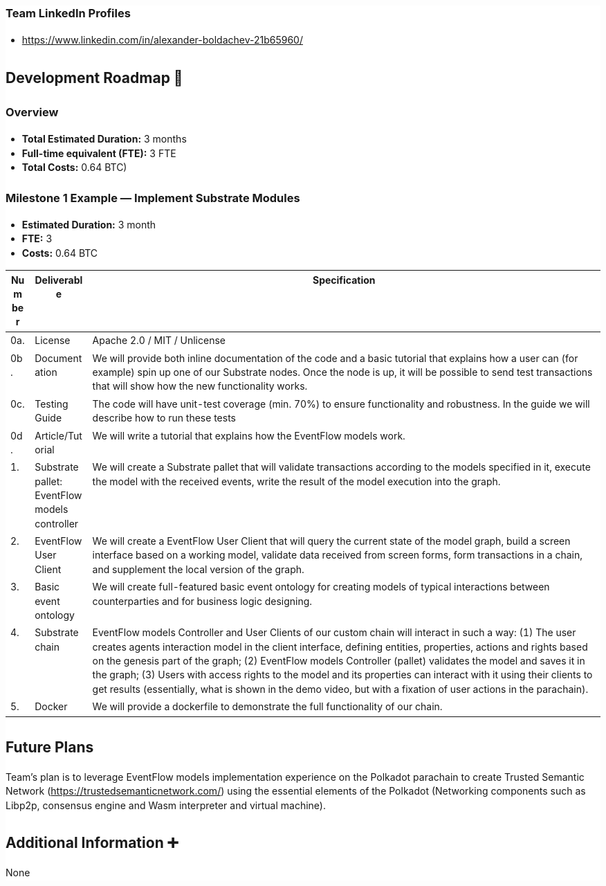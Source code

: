 ### Team LinkedIn Profiles
* https://www.linkedin.com/in/alexander-boldachev-21b65960/

## Development Roadmap :nut_and_bolt: 

### Overview
* **Total Estimated Duration:** 3 months
* **Full-time equivalent (FTE):**  3 FTE
* **Total Costs:** 0.64 BTC)

### Milestone 1 Example — Implement Substrate Modules 
* **Estimated Duration:** 3 month
* **FTE:**  3
* **Costs:** 0.64 BTC

| Number | Deliverable | Specification |
| ------------- | ------------- | ------------- |
| 0a. | License | Apache 2.0 / MIT / Unlicense |
| 0b. | Documentation | We will provide both inline documentation of the code and a basic tutorial that explains how a user can (for example) spin up one of our Substrate nodes. Once the node is up, it will be possible to send test transactions that will show how the new functionality works. |
| 0c. | Testing Guide | The code will have unit-test coverage (min. 70%) to ensure functionality and robustness. In the guide we will describe how to run these tests | 
| 0d. | Article/Tutorial | We will write a tutorial that explains how the EventFlow models work. 
| 1. | Substrate pallet: EventFlow models controller | We will create a Substrate pallet that will validate transactions according to the models specified in it, execute the model with the received events, write the result of the model execution into the graph. |  
| 2. | EventFlow User Client | We will create a EventFlow User Client that will query the current state of the model graph, build a screen interface based on a working model, validate data received from screen forms, form transactions in a chain, and supplement  the local version of the graph. |  
| 3. | Basic event ontology | We will create full-featured basic event ontology for creating models of typical interactions between counterparties and for business logic designing. |  
| 4. | Substrate chain | EventFlow models Controller and User Clients of our custom chain will interact in such a way: (1) The user creates agents interaction model in the client interface, defining entities, properties, actions and rights based on the genesis part of the graph; (2) EventFlow models Controller (pallet) validates the model and saves it in the graph; (3) Users with access rights to the model and its properties can interact with it using their clients to get results (essentially, what is shown in the demo video, but with a fixation of user actions in the parachain). |  
| 5. | Docker | We will provide a dockerfile to demonstrate the full functionality of our chain. |

## Future Plans
Team’s plan is to leverage EventFlow models implementation experience on the Polkadot parachain to create Trusted Semantic Network (https://trustedsemanticnetwork.com/) using the essential elements of the Polkadot (Networking components such as Libp2p, consensus engine and Wasm interpreter and virtual machine).

## Additional Information :heavy_plus_sign: 
None
